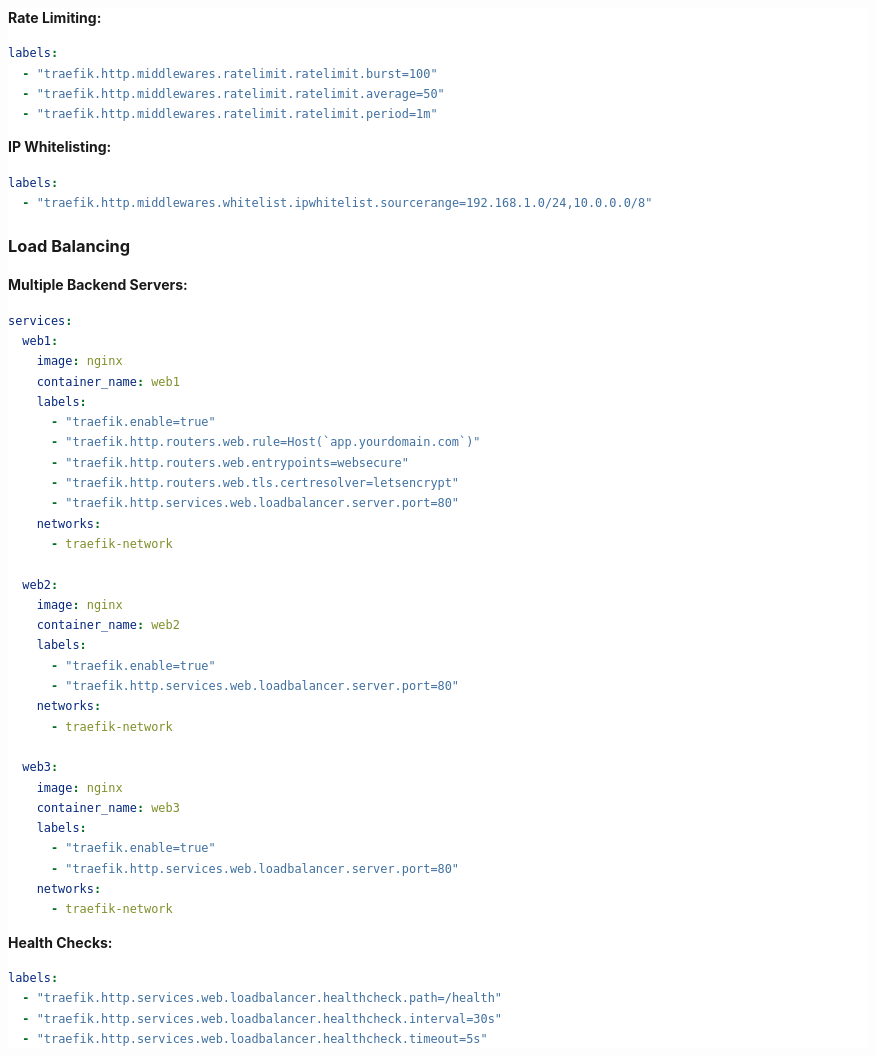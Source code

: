 **Rate Limiting:**
```yaml
labels:
  - "traefik.http.middlewares.ratelimit.ratelimit.burst=100"
  - "traefik.http.middlewares.ratelimit.ratelimit.average=50"
  - "traefik.http.middlewares.ratelimit.ratelimit.period=1m"
```

**IP Whitelisting:**
```yaml
labels:
  - "traefik.http.middlewares.whitelist.ipwhitelist.sourcerange=192.168.1.0/24,10.0.0.0/8"
```

### Load Balancing

**Multiple Backend Servers:**
```yaml
services:
  web1:
    image: nginx
    container_name: web1
    labels:
      - "traefik.enable=true"
      - "traefik.http.routers.web.rule=Host(`app.yourdomain.com`)"
      - "traefik.http.routers.web.entrypoints=websecure"
      - "traefik.http.routers.web.tls.certresolver=letsencrypt"
      - "traefik.http.services.web.loadbalancer.server.port=80"
    networks:
      - traefik-network

  web2:
    image: nginx
    container_name: web2
    labels:
      - "traefik.enable=true"
      - "traefik.http.services.web.loadbalancer.server.port=80"
    networks:
      - traefik-network

  web3:
    image: nginx
    container_name: web3
    labels:
      - "traefik.enable=true"
      - "traefik.http.services.web.loadbalancer.server.port=80"
    networks:
      - traefik-network
```

**Health Checks:**
```yaml
labels:
  - "traefik.http.services.web.loadbalancer.healthcheck.path=/health"
  - "traefik.http.services.web.loadbalancer.healthcheck.interval=30s"
  - "traefik.http.services.web.loadbalancer.healthcheck.timeout=5s"
```
